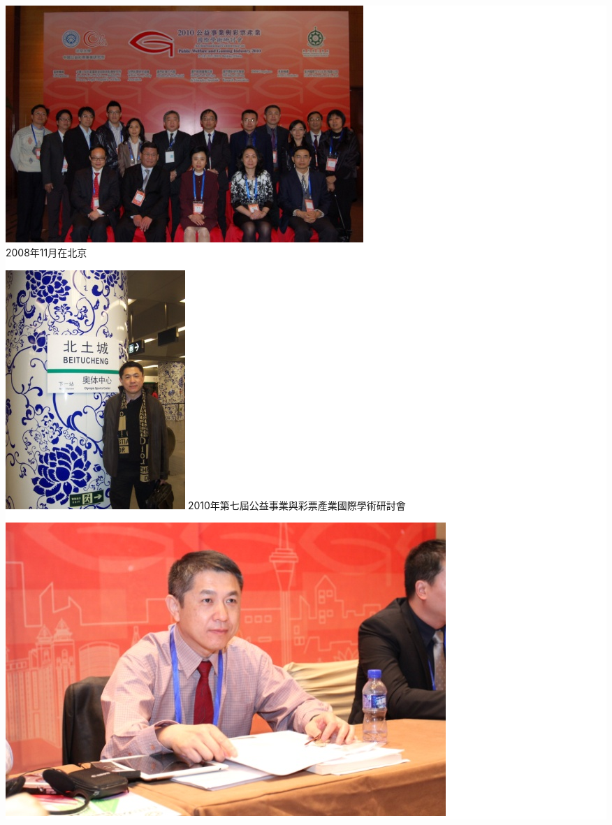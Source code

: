  ![](img/02/2.7.jpg)                                       
2008年11月在北京

![](img/02/2.8.jpg)
2010年第七屆公益事業與彩票產業國際學術研討會  

![](img/02/2.9.jpg)